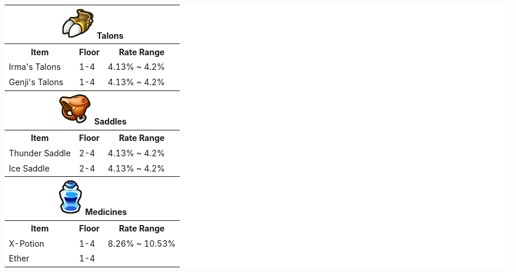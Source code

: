 <table class="dungeonItemTable">
  <tr>
    <th colspan="3" class="highlightPurple"><img src="../images/icon/talon.png"/> Talons</th>
  </tr>
  <tr>
    <th>Item</th>
    <th>Floor</th>
    <th>Rate Range</th>
  </tr>
  <tr>
    <td>Irma's Talons</td>
    <td>1-4</td>
    <td>4.13% ~ 4.2%</td>
  </tr>
  <tr>
    <td>Genji's Talons</td>
    <td>1-4</td>
    <td>4.13% ~ 4.2%</td>
  </tr>
  <tr>
    <th colspan="3" class="highlightPurple"><img src="../images/icon/saddle.png"/> Saddles</th>
  </tr>
  <tr>
    <th>Item</th>
    <th>Floor</th>
    <th>Rate Range</th>
  </tr>
  <tr>
    <td>Thunder Saddle</td>
    <td>2-4</td>
    <td>4.13% ~ 4.2%</td>
  </tr>
  <tr>
    <td>Ice Saddle</td>
    <td>2-4</td>
    <td>4.13% ~ 4.2%</td>
  </tr>
  <tr>
    <th colspan="3" class="highlightPurple"><img src="../images/icon/medicine.png"/> Medicines</th>
  </tr>
  <tr>
    <th>Item</th>
    <th>Floor</th>
    <th>Rate Range</th>
  </tr>
  <tr>
    <td>X-Potion</td>
    <td>1-4</td>
    <td>8.26% ~ 10.53%</td>
  </tr>
  <tr>
    <td>Ether</td>
    <td>1-4</td>